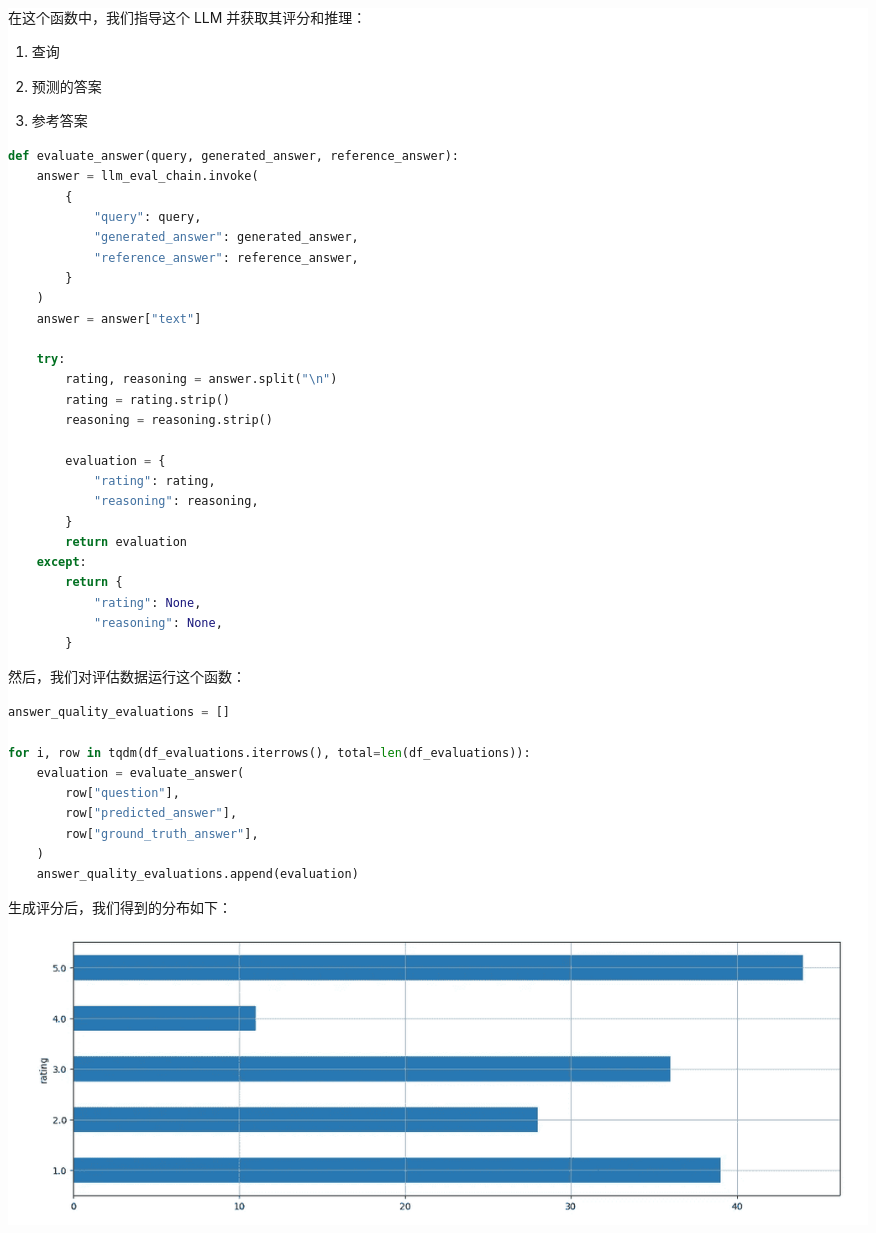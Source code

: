 在这个函数中，我们指导这个 LLM 并获取其评分和推理：

1.  查询

1.  预测的答案

1.  参考答案

```py
def evaluate_answer(query, generated_answer, reference_answer):
    answer = llm_eval_chain.invoke(
        {
            "query": query,
            "generated_answer": generated_answer,
            "reference_answer": reference_answer,
        }
    )
    answer = answer["text"]

    try:
        rating, reasoning = answer.split("\n")
        rating = rating.strip()
        reasoning = reasoning.strip()

        evaluation = {
            "rating": rating,
            "reasoning": reasoning,
        }
        return evaluation
    except:
        return {
            "rating": None,
            "reasoning": None,
        }
```

然后，我们对评估数据运行这个函数：

```py
answer_quality_evaluations = []

for i, row in tqdm(df_evaluations.iterrows(), total=len(df_evaluations)):
    evaluation = evaluate_answer(
        row["question"],
        row["predicted_answer"],
        row["ground_truth_answer"],
    )
    answer_quality_evaluations.append(evaluation)
```

生成评分后，我们得到的分布如下：

![](img/06af084f3a1d30576f291d49bed50d64.png)